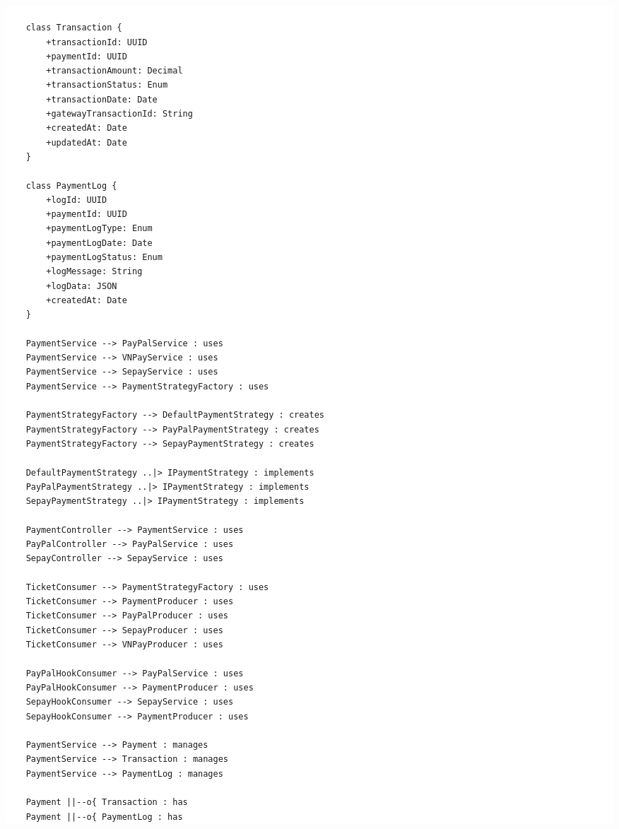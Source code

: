 ```mermaid

    class Transaction {
        +transactionId: UUID
        +paymentId: UUID
        +transactionAmount: Decimal
        +transactionStatus: Enum
        +transactionDate: Date
        +gatewayTransactionId: String
        +createdAt: Date
        +updatedAt: Date
    }

    class PaymentLog {
        +logId: UUID
        +paymentId: UUID
        +paymentLogType: Enum
        +paymentLogDate: Date
        +paymentLogStatus: Enum
        +logMessage: String
        +logData: JSON
        +createdAt: Date
    }

    PaymentService --> PayPalService : uses
    PaymentService --> VNPayService : uses
    PaymentService --> SepayService : uses
    PaymentService --> PaymentStrategyFactory : uses

    PaymentStrategyFactory --> DefaultPaymentStrategy : creates
    PaymentStrategyFactory --> PayPalPaymentStrategy : creates
    PaymentStrategyFactory --> SepayPaymentStrategy : creates

    DefaultPaymentStrategy ..|> IPaymentStrategy : implements
    PayPalPaymentStrategy ..|> IPaymentStrategy : implements
    SepayPaymentStrategy ..|> IPaymentStrategy : implements

    PaymentController --> PaymentService : uses
    PayPalController --> PayPalService : uses
    SepayController --> SepayService : uses

    TicketConsumer --> PaymentStrategyFactory : uses
    TicketConsumer --> PaymentProducer : uses
    TicketConsumer --> PayPalProducer : uses
    TicketConsumer --> SepayProducer : uses
    TicketConsumer --> VNPayProducer : uses

    PayPalHookConsumer --> PayPalService : uses
    PayPalHookConsumer --> PaymentProducer : uses
    SepayHookConsumer --> SepayService : uses
    SepayHookConsumer --> PaymentProducer : uses

    PaymentService --> Payment : manages
    PaymentService --> Transaction : manages
    PaymentService --> PaymentLog : manages

    Payment ||--o{ Transaction : has
    Payment ||--o{ PaymentLog : has
```
